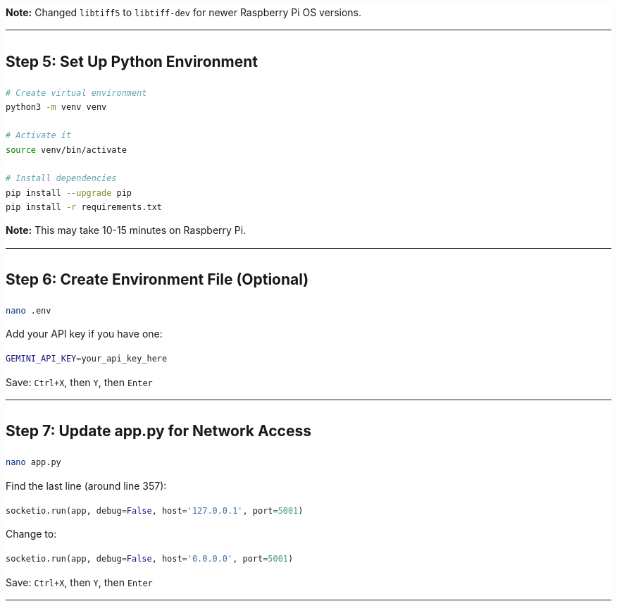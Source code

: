 **Note:** Changed `libtiff5` to `libtiff-dev` for newer Raspberry Pi OS versions.

---

## Step 5: Set Up Python Environment

```bash
# Create virtual environment
python3 -m venv venv

# Activate it
source venv/bin/activate

# Install dependencies
pip install --upgrade pip
pip install -r requirements.txt
```

**Note:** This may take 10-15 minutes on Raspberry Pi.

---

## Step 6: Create Environment File (Optional)

```bash
nano .env
```

Add your API key if you have one:

```bash
GEMINI_API_KEY=your_api_key_here
```

Save: `Ctrl+X`, then `Y`, then `Enter`

---

## Step 7: Update app.py for Network Access

```bash
nano app.py
```

Find the last line (around line 357):
```python
socketio.run(app, debug=False, host='127.0.0.1', port=5001)
```

Change to:
```python
socketio.run(app, debug=False, host='0.0.0.0', port=5001)
```

Save: `Ctrl+X`, then `Y`, then `Enter`

---
